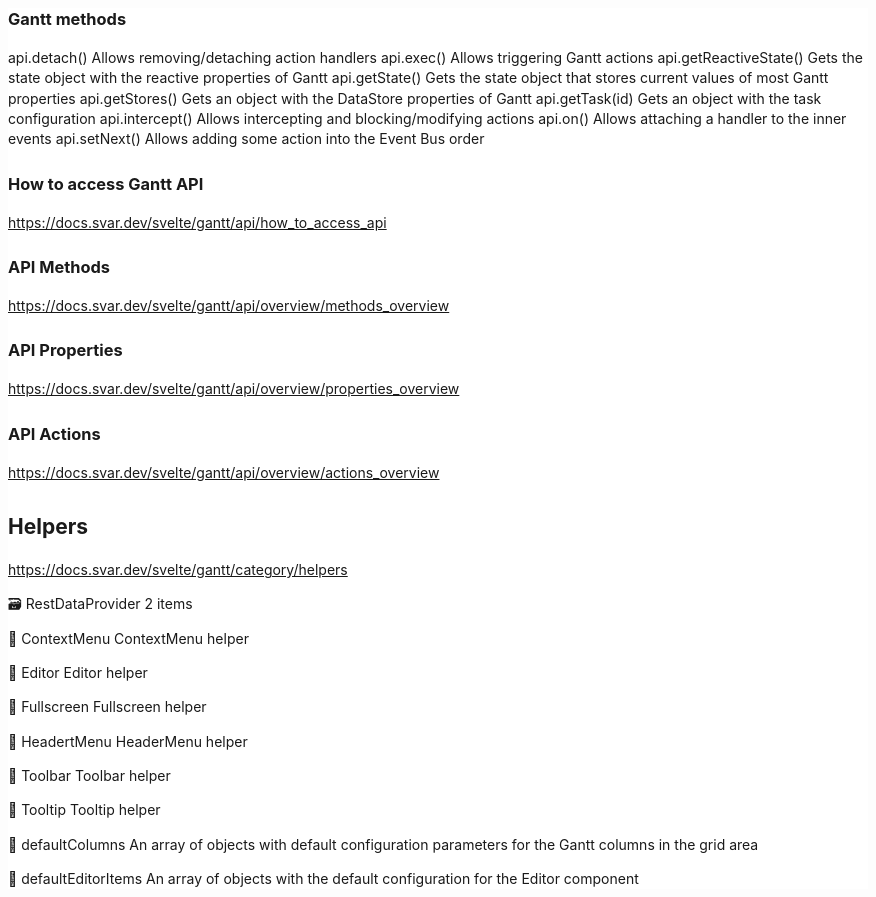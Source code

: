 ### Gantt methods
api.detach()	Allows removing/detaching action handlers
api.exec()	Allows triggering Gantt actions
api.getReactiveState()	Gets the state object with the reactive properties of Gantt
api.getState()	Gets the state object that stores current values of most Gantt properties
api.getStores()	Gets an object with the DataStore properties of Gantt
api.getTask(id)	Gets an object with the task configuration
api.intercept()	Allows intercepting and blocking/modifying actions
api.on()	Allows attaching a handler to the inner events
api.setNext()	Allows adding some action into the Event Bus order


### How to access Gantt API
https://docs.svar.dev/svelte/gantt/api/how_to_access_api


### API Methods
https://docs.svar.dev/svelte/gantt/api/overview/methods_overview


### API Properties
https://docs.svar.dev/svelte/gantt/api/overview/properties_overview


### API Actions
https://docs.svar.dev/svelte/gantt/api/overview/actions_overview

## Helpers
https://docs.svar.dev/svelte/gantt/category/helpers

🗃️ RestDataProvider
2 items

📄️ ContextMenu
ContextMenu helper

📄️ Editor
Editor helper

📄️ Fullscreen
Fullscreen helper

📄️ HeadertMenu
HeaderMenu helper

📄️ Toolbar
Toolbar helper

📄️ Tooltip
Tooltip helper

📄️ defaultColumns
An array of objects with default configuration parameters for the Gantt columns in the grid area

📄️ defaultEditorItems
An array of objects with the default configuration for the Editor component
